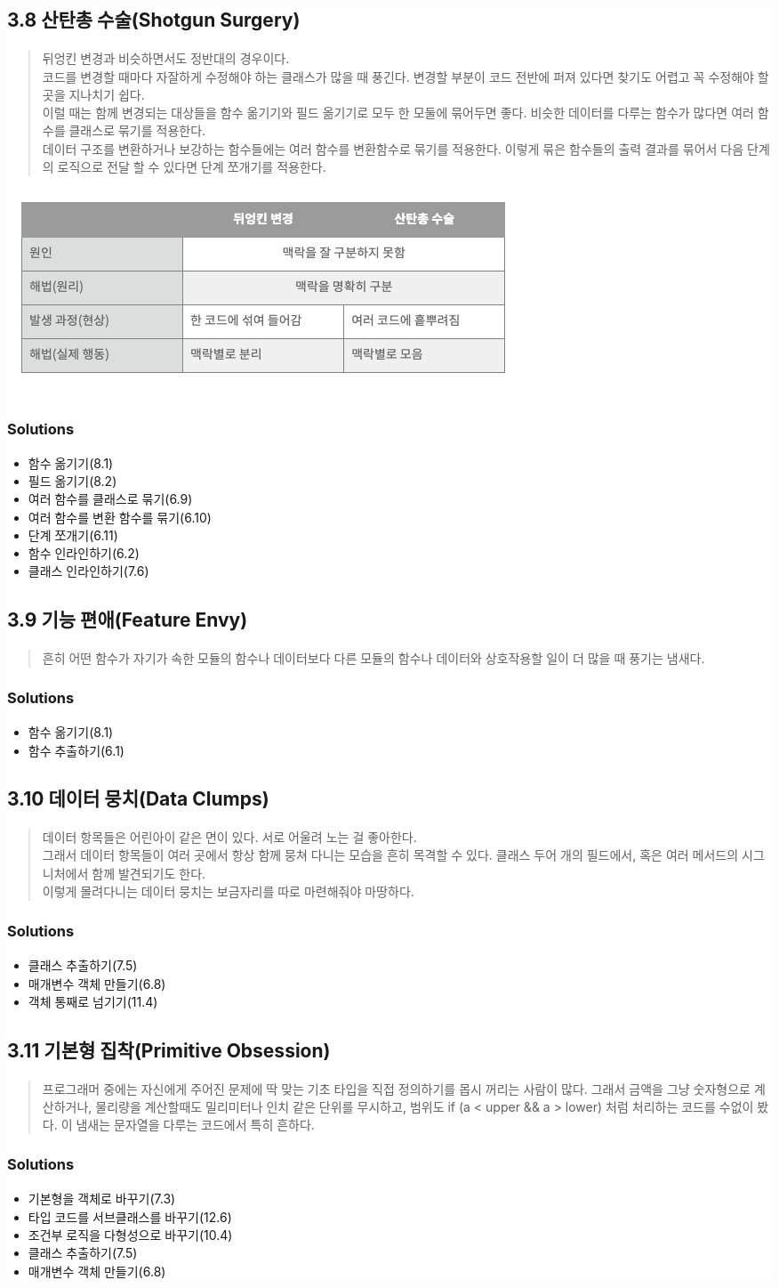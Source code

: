 ## 3.8 산탄총 수술(Shotgun Surgery)
> 뒤엉킨 변경과 비슷하면서도 정반대의 경우이다.  
> 코드를 변경할 때마다 자잘하게 수정해야 하는 클래스가 많을 때 풍긴다. 변경할 부분이 코드 전반에 퍼져 있다면 찾기도 어렵고 꼭 수정해야 할 곳을 지나치기 쉽다.  
> 이럴 때는 함께 변경되는 대상들을 함수 옮기기와 필드 옮기기로 모두 한 모둘에 묶어두면 좋다. 비슷한 데이터를 다루는 함수가 많다면 여러 함수를 클래스로 묶기를 적용한다.  
> 데이터 구조를 변환하거나 보강하는 함수들에는 여러 함수를 변환함수로 묶기를 적용한다. 이렇게 묶은 함수들의 출력 결과를 묶어서 다음 단계의 로직으로 전달 할 수 있다면 단계 쪼개기를 적용한다.

![img.png](img/img_2.png)
### Solutions
- 함수 옮기기(8.1)
- 필드 옮기기(8.2)
- 여러 함수를 클래스로 묶기(6.9)
- 여러 함수를 변환 함수를 묶기(6.10)
- 단계 쪼개기(6.11)
- 함수 인라인하기(6.2)
- 클래스 인라인하기(7.6)

## 3.9 기능 편애(Feature Envy)
> 흔히 어떤 함수가 자기가 속한 모듈의 함수나 데이터보다 다른 모듈의 함수나 데이터와 상호작용할 일이 더 많을 때 풍기는 냄새다.
### Solutions
- 함수 옮기기(8.1)
- 함수 추출하기(6.1)

## 3.10 데이터 뭉치(Data Clumps)
> 데이터 항목들은 어린아이 같은 면이 있다. 서로 어울려 노는 걸 좋아한다.  
> 그래서 데이터 항목들이 여러 곳에서 항상 함께 뭉쳐 다니는 모습을 흔히 목격할 수 있다. 클래스 두어 개의 필드에서, 혹은 여러 메서드의 시그니처에서 함께 발견되기도 한다.   
> 이렇게 몰려다니는 데이터 뭉치는 보금자리를 따로 마련해줘야 마땅하다.
### Solutions
- 클래스 추출하기(7.5)
- 매개변수 객체 만들기(6.8)
- 객체 통째로 넘기기(11.4)

## 3.11 기본형 집착(Primitive Obsession)
> 프로그래머 중에는 자신에게 주어진 문제에 딱 맞는 기초 타입을 직접 정의하기를 몹시 꺼리는 사람이 많다. 그래서 금액을 그냥 숫자형으로 계산하거나, 물리량을 계산할때도 밀리미터나 인치 같은 단위를 무시하고, 범위도 if (a < upper && a > lower) 처럼 처리하는 코드를 수없이 봤다. 이 냄새는 문자열을 다루는 코드에서 특히 흔하다.
### Solutions
- 기본형을 객체로 바꾸기(7.3) 
- 타입 코드를 서브클래스를 바꾸기(12.6) 
- 조건부 로직을 다형성으로 바꾸기(10.4)
- 클래스 추출하기(7.5) 
- 매개변수 객체 만들기(6.8)
